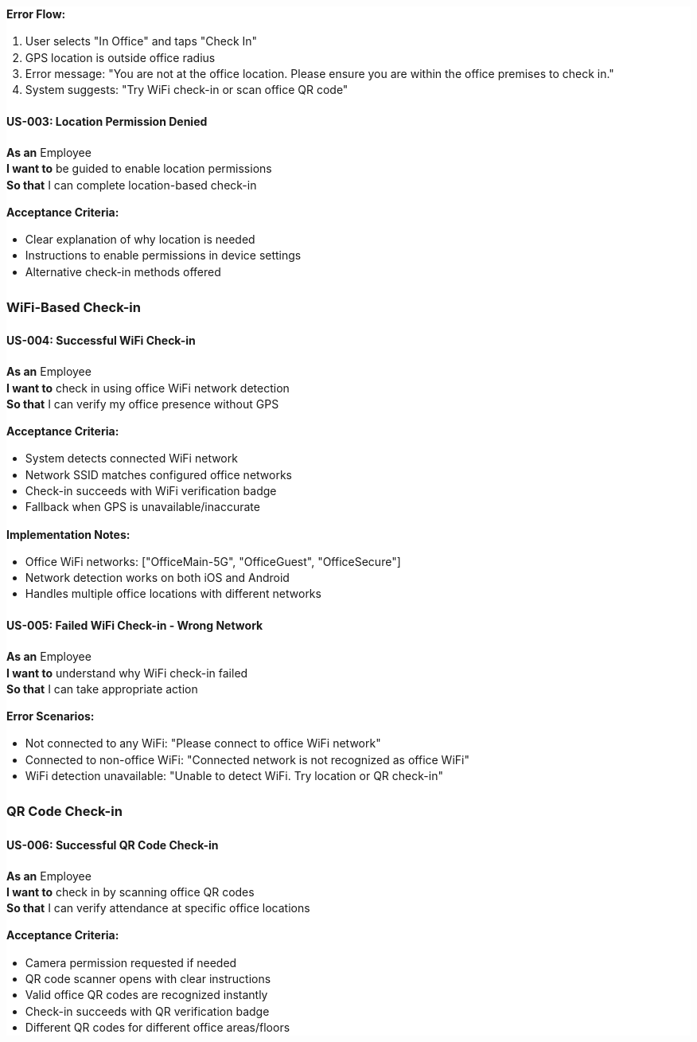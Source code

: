**Error Flow:**
1. User selects "In Office" and taps "Check In"
2. GPS location is outside office radius
3. Error message: "You are not at the office location. Please ensure you are within the office premises to check in."
4. System suggests: "Try WiFi check-in or scan office QR code"

#### **US-003: Location Permission Denied**
**As an** Employee  
**I want to** be guided to enable location permissions  
**So that** I can complete location-based check-in  

**Acceptance Criteria:**
- Clear explanation of why location is needed
- Instructions to enable permissions in device settings
- Alternative check-in methods offered

### **WiFi-Based Check-in**

#### **US-004: Successful WiFi Check-in**
**As an** Employee  
**I want to** check in using office WiFi network detection  
**So that** I can verify my office presence without GPS  

**Acceptance Criteria:**
- System detects connected WiFi network
- Network SSID matches configured office networks
- Check-in succeeds with WiFi verification badge
- Fallback when GPS is unavailable/inaccurate

**Implementation Notes:**
- Office WiFi networks: ["OfficeMain-5G", "OfficeGuest", "OfficeSecure"]
- Network detection works on both iOS and Android
- Handles multiple office locations with different networks

#### **US-005: Failed WiFi Check-in - Wrong Network**
**As an** Employee  
**I want to** understand why WiFi check-in failed  
**So that** I can take appropriate action  

**Error Scenarios:**
- Not connected to any WiFi: "Please connect to office WiFi network"
- Connected to non-office WiFi: "Connected network is not recognized as office WiFi"
- WiFi detection unavailable: "Unable to detect WiFi. Try location or QR check-in"

### **QR Code Check-in**

#### **US-006: Successful QR Code Check-in**
**As an** Employee  
**I want to** check in by scanning office QR codes  
**So that** I can verify attendance at specific office locations  

**Acceptance Criteria:**
- Camera permission requested if needed
- QR code scanner opens with clear instructions
- Valid office QR codes are recognized instantly
- Check-in succeeds with QR verification badge
- Different QR codes for different office areas/floors
